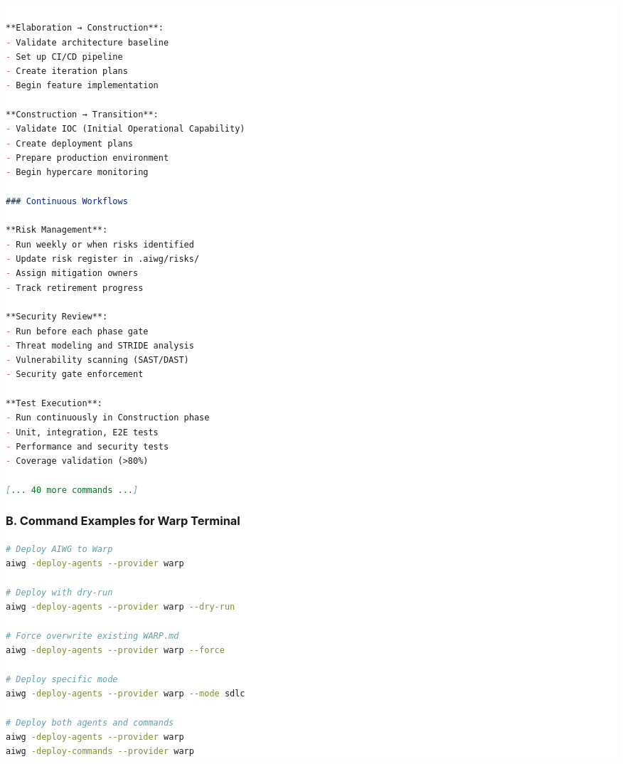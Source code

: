 ```markdown

**Elaboration → Construction**:
- Validate architecture baseline
- Set up CI/CD pipeline
- Create iteration plans
- Begin feature implementation

**Construction → Transition**:
- Validate IOC (Initial Operational Capability)
- Create deployment plans
- Prepare production environment
- Begin hypercare monitoring

### Continuous Workflows

**Risk Management**:
- Run weekly or when risks identified
- Update risk register in .aiwg/risks/
- Assign mitigation owners
- Track retirement progress

**Security Review**:
- Run before each phase gate
- Threat modeling and STRIDE analysis
- Vulnerability scanning (SAST/DAST)
- Security gate enforcement

**Test Execution**:
- Run continuously in Construction phase
- Unit, integration, E2E tests
- Performance and security tests
- Coverage validation (>80%)

[... 40 more commands ...]
```

### B. Command Examples for Warp Terminal

```bash
# Deploy AIWG to Warp
aiwg -deploy-agents --provider warp

# Deploy with dry-run
aiwg -deploy-agents --provider warp --dry-run

# Force overwrite existing WARP.md
aiwg -deploy-agents --provider warp --force

# Deploy specific mode
aiwg -deploy-agents --provider warp --mode sdlc

# Deploy both agents and commands
aiwg -deploy-agents --provider warp
aiwg -deploy-commands --provider warp
```
